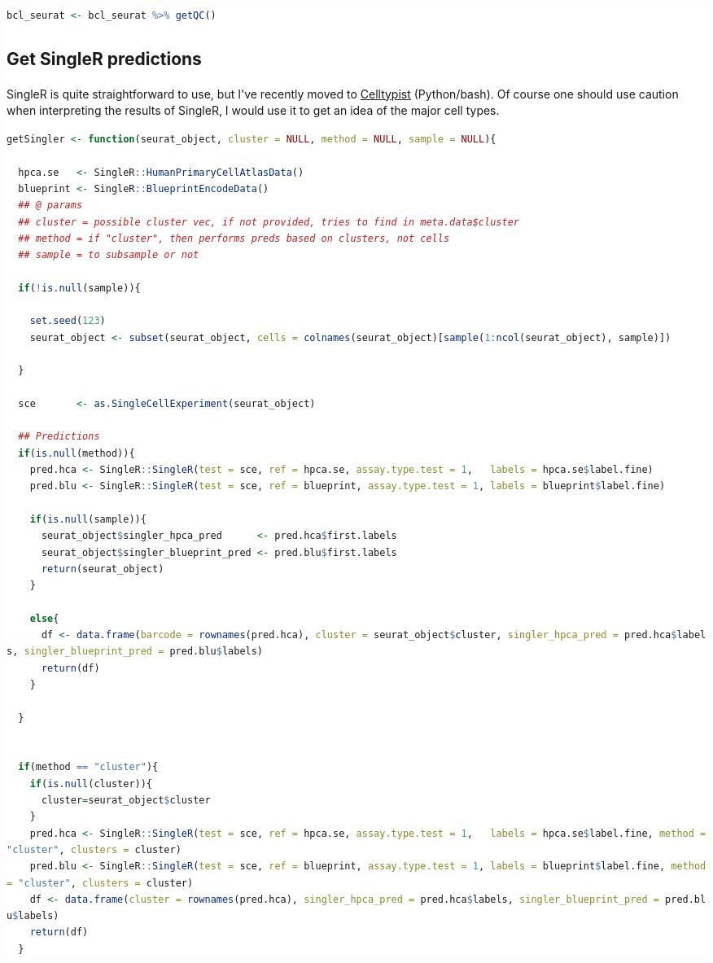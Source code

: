 ```R
bcl_seurat <- bcl_seurat %>% getQC()
```

## Get SingleR predictions

SingleR is quite straightforward to use, but I've recently moved to [Celltypist](https://www.celltypist.org/) (Python/bash). Of course one should use caution when interpreting the results of SingleR, I would use it to get an idea of the major cell types. 


```R
getSingler <- function(seurat_object, cluster = NULL, method = NULL, sample = NULL){

  hpca.se   <- SingleR::HumanPrimaryCellAtlasData()
  blueprint <- SingleR::BlueprintEncodeData()
  ## @ params
  ## cluster = possible cluster vec, if not provided, tries to find in meta.data$cluster
  ## method = if "cluster", then performs preds based on clusters, not cells
  ## sample = to subsample or not

  if(!is.null(sample)){

    set.seed(123)
    seurat_object <- subset(seurat_object, cells = colnames(seurat_object)[sample(1:ncol(seurat_object), sample)])

  }

  sce       <- as.SingleCellExperiment(seurat_object)

  ## Predictions
  if(is.null(method)){
    pred.hca <- SingleR::SingleR(test = sce, ref = hpca.se, assay.type.test = 1,   labels = hpca.se$label.fine)
    pred.blu <- SingleR::SingleR(test = sce, ref = blueprint, assay.type.test = 1, labels = blueprint$label.fine)

    if(is.null(sample)){
      seurat_object$singler_hpca_pred      <- pred.hca$first.labels
      seurat_object$singler_blueprint_pred <- pred.blu$first.labels
      return(seurat_object)
    }

    else{
      df <- data.frame(barcode = rownames(pred.hca), cluster = seurat_object$cluster, singler_hpca_pred = pred.hca$labels, singler_blueprint_pred = pred.blu$labels)
      return(df)
    }

  }


  if(method == "cluster"){
    if(is.null(cluster)){
      cluster=seurat_object$cluster
    }
    pred.hca <- SingleR::SingleR(test = sce, ref = hpca.se, assay.type.test = 1,   labels = hpca.se$label.fine, method = "cluster", clusters = cluster)
    pred.blu <- SingleR::SingleR(test = sce, ref = blueprint, assay.type.test = 1, labels = blueprint$label.fine, method = "cluster", clusters = cluster)
    df <- data.frame(cluster = rownames(pred.hca), singler_hpca_pred = pred.hca$labels, singler_blueprint_pred = pred.blu$labels)
    return(df)
  }
```